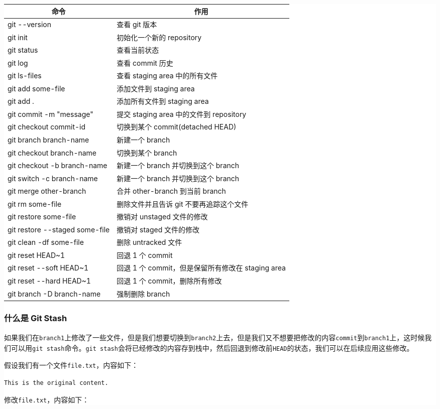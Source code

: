 | 命令                           | 作用                                              |
| ------------------------------ | ------------------------------------------------- |
| git --version                  | 查看 git 版本                                     |
| git init                       | 初始化一个新的 repository                         |
| git status                     | 查看当前状态                                      |
| git log                        | 查看 commit 历史                                  |
| git ls-files                   | 查看 staging area 中的所有文件                    |
| git add some-file              | 添加文件到 staging area                           |
| git add .                      | 添加所有文件到 staging area                       |
| git commit -m "message"        | 提交 staging area 中的文件到 repository           |
| git checkout commit-id         | 切换到某个 commit(detached HEAD)                  |
| git branch branch-name         | 新建一个 branch                                   |
| git checkout branch-name       | 切换到某个 branch                                 |
| git checkout -b branch-name    | 新建一个 branch 并切换到这个 branch               |
| git switch -c branch-name      | 新建一个 branch 并切换到这个 branch               |
| git merge other-branch         | 合并 other-branch 到当前 branch                   |
| git rm some-file               | 删除文件并且告诉 git 不要再追踪这个文件           |
| git restore some-file          | 撤销对 unstaged 文件的修改                        |
| git restore --staged some-file | 撤销对 staged 文件的修改                          |
| git clean -df some-file        | 删除 untracked 文件                               |
| git reset HEAD~1               | 回退 1 个 commit                                  |
| git reset --soft HEAD~1        | 回退 1 个 commit，但是保留所有修改在 staging area |
| git reset --hard HEAD~1        | 回退 1 个 commit，删除所有修改                    |
| git branch -D branch-name      | 强制删除 branch                                   |

### 什么是 Git Stash

如果我们在`branch1`上修改了一些文件，但是我们想要切换到`branch2`上去，但是我们又不想要把修改的内容`commit`到`branch1`上，这时候我们可以用`git stash`命令。`git stash`会将已经修改的内容存到栈中，然后回退到修改前`HEAD`的状态，我们可以在后续应用这些修改。

假设我们有一个文件`file.txt`，内容如下：

```plaintext
This is the original content.
```

修改`file.txt`，内容如下：

